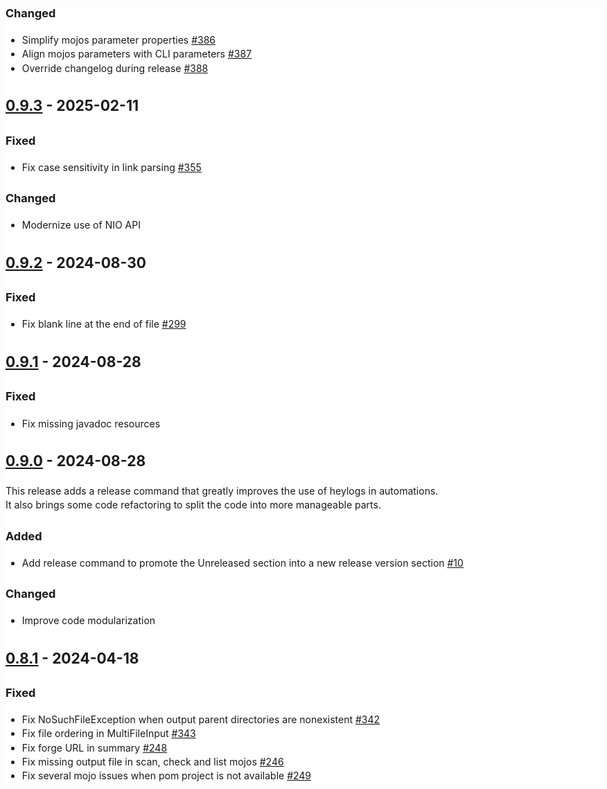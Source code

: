 ### Changed

- Simplify mojos parameter properties [#386](https://github.com/nbbrd/heylogs/issues/386)
- Align mojos parameters with CLI parameters [#387](https://github.com/nbbrd/heylogs/issues/387)
- Override changelog during release [#388](https://github.com/nbbrd/heylogs/issues/388)

## [0.9.3] - 2025-02-11

### Fixed

- Fix case sensitivity in link parsing [#355](https://github.com/nbbrd/heylogs/issues/355)

### Changed

- Modernize use of NIO API

## [0.9.2] - 2024-08-30

### Fixed

- Fix blank line at the end of file [#299](https://github.com/nbbrd/heylogs/issues/299)

## [0.9.1] - 2024-08-28

### Fixed

- Fix missing javadoc resources

## [0.9.0] - 2024-08-28

This release adds a release command that greatly improves the use of heylogs in automations.  
It also brings some code refactoring to split the code into more manageable parts.

### Added

- Add release command to promote the Unreleased section into a new release version section [#10](https://github.com/nbbrd/heylogs/issues/10)

### Changed

- Improve code modularization

## [0.8.1] - 2024-04-18

### Fixed

- Fix NoSuchFileException when output parent directories are nonexistent [#342](https://github.com/nbbrd/java-console-properties/issues/342)
- Fix file ordering in MultiFileInput [#343](https://github.com/nbbrd/java-console-properties/issues/343)
- Fix forge URL in summary [#248](https://github.com/nbbrd/heylogs/issues/248)
- Fix missing output file in scan, check and list mojos [#246](https://github.com/nbbrd/heylogs/issues/246)
- Fix several mojo issues when pom project is not available [#249](https://github.com/nbbrd/heylogs/issues/249)


[Unreleased]: https://github.com/nbbrd/heylogs/compare/v0.13.0...HEAD
[0.13.0]: https://github.com/nbbrd/heylogs/compare/v0.12.1...v0.13.0
[0.12.1]: https://github.com/nbbrd/heylogs/compare/v0.12.0...v0.12.1
[0.12.0]: https://github.com/nbbrd/heylogs/compare/v0.11.1...v0.12.0
[0.11.1]: https://github.com/nbbrd/heylogs/compare/v0.11.0...v0.11.1
[0.11.0]: https://github.com/nbbrd/heylogs/compare/v0.10.0...v0.11.0
[0.10.0]: https://github.com/nbbrd/heylogs/compare/v0.9.3...v0.10.0
[0.9.3]: https://github.com/nbbrd/heylogs/compare/v0.9.2...v0.9.3
[0.9.2]: https://github.com/nbbrd/heylogs/compare/v0.9.1...v0.9.2
[0.9.1]: https://github.com/nbbrd/heylogs/compare/v0.9.0...v0.9.1
[0.9.0]: https://github.com/nbbrd/heylogs/compare/v0.8.1...v0.9.0
[0.8.1]: https://github.com/nbbrd/heylogs/compare/v0.8.0...v0.8.1
[0.8.0]: https://github.com/nbbrd/heylogs/compare/v0.7.2...v0.8.0
[0.7.2]: https://github.com/nbbrd/heylogs/compare/v0.7.1...v0.7.2
[0.7.1]: https://github.com/nbbrd/heylogs/compare/v0.7.0...v0.7.1
[0.7.0]: https://github.com/nbbrd/heylogs/compare/v0.6.0...v0.7.0
[0.6.0]: https://github.com/nbbrd/heylogs/compare/v0.5.0...v0.6.0
[0.5.0]: https://github.com/nbbrd/heylogs/compare/v0.4.0...v0.5.0
[0.4.0]: https://github.com/nbbrd/heylogs/compare/v0.3.2...v0.4.0
[0.3.2]: https://github.com/nbbrd/heylogs/compare/v0.3.1...v0.3.2
[0.3.1]: https://github.com/nbbrd/heylogs/compare/v0.3.0...v0.3.1
[0.3.0]: https://github.com/nbbrd/heylogs/compare/v0.2.0...v0.3.0
[0.2.0]: https://github.com/nbbrd/heylogs/compare/v0.1.0...v0.2.0
[0.1.0]: https://github.com/nbbrd/heylogs/releases/tag/v0.1.0